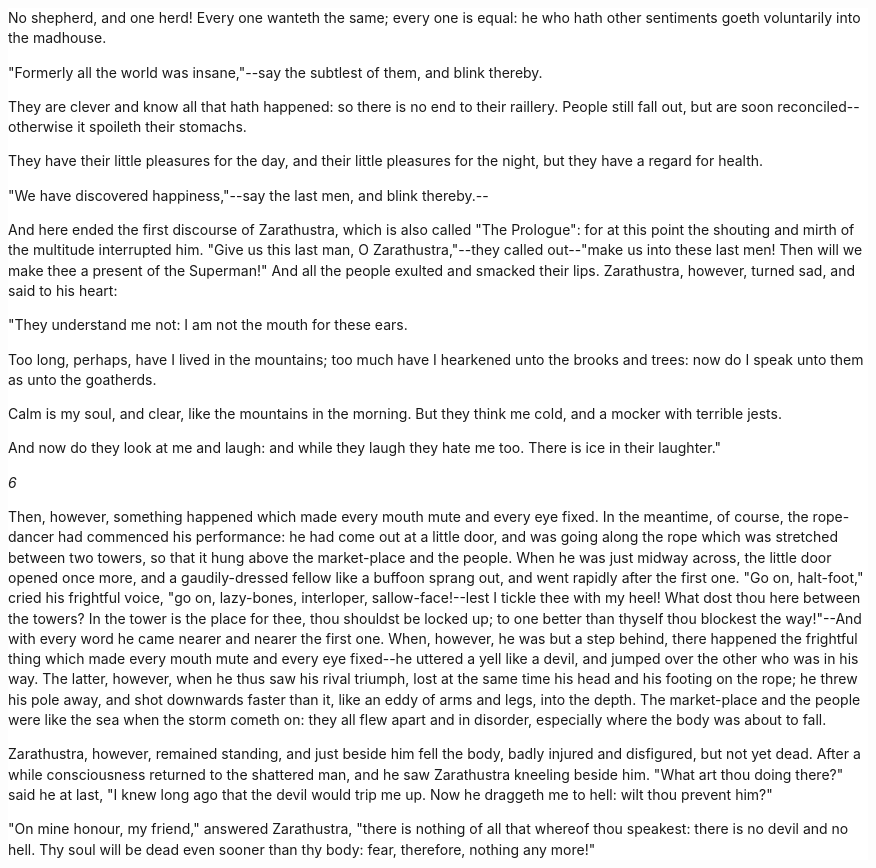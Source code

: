 No shepherd, and one herd! Every one wanteth the same; every one is equal: he who hath other sentiments goeth voluntarily into the madhouse.

"Formerly all the world was insane,"--say the subtlest of them, and blink thereby.

They are clever and know all that hath happened: so there is no end to their raillery. People still fall out, but are soon reconciled--otherwise it spoileth their stomachs.

They have their little pleasures for the day, and their little pleasures for the night, but they have a regard for health.

"We have discovered happiness,"--say the last men, and blink thereby.--

And here ended the first discourse of Zarathustra, which is also called "The Prologue": for at this point the shouting and mirth of the multitude interrupted him. "Give us this last man, O Zarathustra,"--they called out--"make us into these last men! Then will we make thee a present of the Superman!" And all the people exulted and smacked their lips. Zarathustra, however, turned sad, and said to his heart:

"They understand me not: I am not the mouth for these ears.

Too long, perhaps, have I lived in the mountains; too much have I hearkened unto the brooks and trees: now do I speak unto them as unto the goatherds.

Calm is my soul, and clear, like the mountains in the morning. But they think me cold, and a mocker with terrible jests.

And now do they look at me and laugh: and while they laugh they hate me too. There is ice in their laughter."

*6*

Then, however, something happened which made every mouth mute and every eye fixed. In the meantime, of course, the rope-dancer had commenced his performance: he had come out at a little door, and was going along the rope which was stretched between two towers, so that it hung above the market-place and the people. When he was just midway across, the little door opened once more, and a gaudily-dressed fellow like a buffoon sprang out, and went rapidly after the first one. "Go on, halt-foot," cried his frightful voice, "go on, lazy-bones, interloper, sallow-face!--lest I tickle thee with my heel! What dost thou here between the towers? In the tower is the place for thee, thou shouldst be locked up; to one better than thyself thou blockest the way!"--And with every word he came nearer and nearer the first one. When, however, he was but a step behind, there happened the frightful thing which made every mouth mute and every eye fixed--he uttered a yell like a devil, and jumped over the other who was in his way. The latter, however, when he thus saw his rival triumph, lost at the same time his head and his footing on the rope; he threw his pole away, and shot downwards faster than it, like an eddy of arms and legs, into the depth. The market-place and the people were like the sea when the storm cometh on: they all flew apart and in disorder, especially where the body was about to fall.

Zarathustra, however, remained standing, and just beside him fell the body, badly injured and disfigured, but not yet dead. After a while consciousness returned to the shattered man, and he saw Zarathustra kneeling beside him. "What art thou doing there?" said he at last, "I knew long ago that the devil would trip me up. Now he draggeth me to hell: wilt thou prevent him?"

"On mine honour, my friend," answered Zarathustra, "there is nothing of all that whereof thou speakest: there is no devil and no hell. Thy soul will be dead even sooner than thy body: fear, therefore, nothing any more!"
